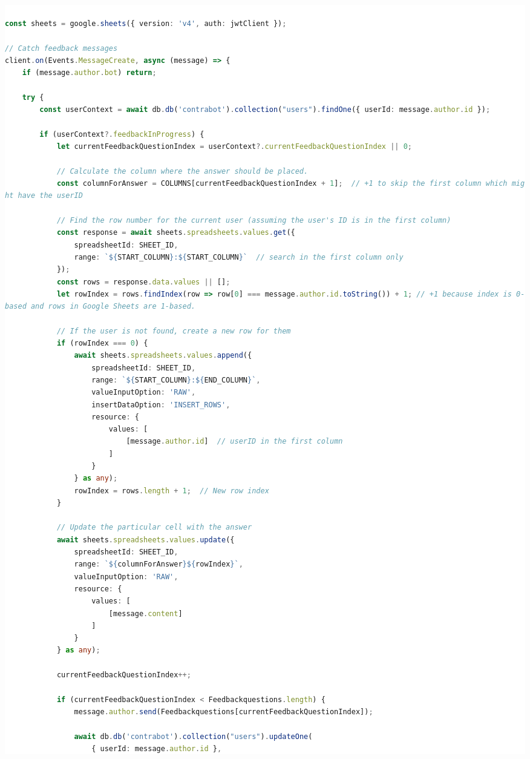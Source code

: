 ```typescript

const sheets = google.sheets({ version: 'v4', auth: jwtClient });

// Catch feedback messages
client.on(Events.MessageCreate, async (message) => {
    if (message.author.bot) return;

    try {
        const userContext = await db.db('contrabot').collection("users").findOne({ userId: message.author.id });

        if (userContext?.feedbackInProgress) {
            let currentFeedbackQuestionIndex = userContext?.currentFeedbackQuestionIndex || 0;
            
            // Calculate the column where the answer should be placed.
            const columnForAnswer = COLUMNS[currentFeedbackQuestionIndex + 1];  // +1 to skip the first column which might have the userID

            // Find the row number for the current user (assuming the user's ID is in the first column)
            const response = await sheets.spreadsheets.values.get({
                spreadsheetId: SHEET_ID,
                range: `${START_COLUMN}:${START_COLUMN}`  // search in the first column only
            });
            const rows = response.data.values || [];
            let rowIndex = rows.findIndex(row => row[0] === message.author.id.toString()) + 1; // +1 because index is 0-based and rows in Google Sheets are 1-based.

            // If the user is not found, create a new row for them
            if (rowIndex === 0) {
                await sheets.spreadsheets.values.append({
                    spreadsheetId: SHEET_ID,
                    range: `${START_COLUMN}:${END_COLUMN}`,
                    valueInputOption: 'RAW',
                    insertDataOption: 'INSERT_ROWS',
                    resource: {
                        values: [
                            [message.author.id]  // userID in the first column
                        ]
                    }
                } as any);
                rowIndex = rows.length + 1;  // New row index
            }

            // Update the particular cell with the answer
            await sheets.spreadsheets.values.update({
                spreadsheetId: SHEET_ID,
                range: `${columnForAnswer}${rowIndex}`,
                valueInputOption: 'RAW',
                resource: {
                    values: [
                        [message.content]
                    ]
                }
            } as any);

            currentFeedbackQuestionIndex++;

            if (currentFeedbackQuestionIndex < Feedbackquestions.length) {
                message.author.send(Feedbackquestions[currentFeedbackQuestionIndex]);

                await db.db('contrabot').collection("users").updateOne(
                    { userId: message.author.id }, 
```